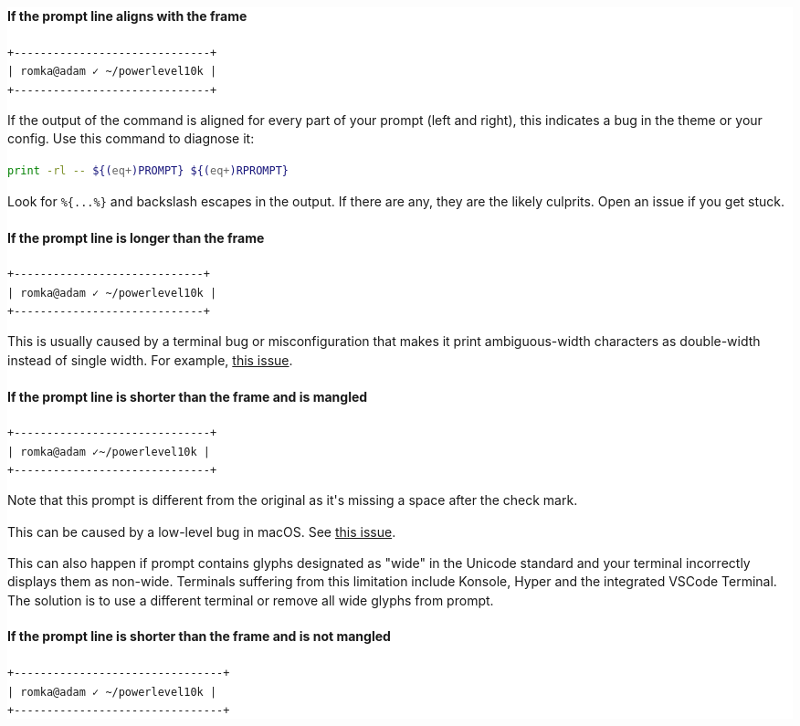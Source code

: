 #### If the prompt line aligns with the frame

```text
+------------------------------+
| romka@adam ✓ ~/powerlevel10k |
+------------------------------+
```

If the output of the command is aligned for every part of your prompt (left and right), this
indicates a bug in the theme or your config. Use this command to diagnose it:

```zsh
print -rl -- ${(eq+)PROMPT} ${(eq+)RPROMPT}
```

Look for `%{...%}` and backslash escapes in the output. If there are any, they are the likely
culprits. Open an issue if you get stuck.

#### If the prompt line is longer than the frame

```text
+-----------------------------+
| romka@adam ✓ ~/powerlevel10k |
+-----------------------------+
```

This is usually caused by a terminal bug or misconfiguration that makes it print ambiguous-width
characters as double-width instead of single width. For example,
[this issue](https://github.com/romkatv/powerlevel10k/issues/165).

#### If the prompt line is shorter than the frame and is mangled

```text
+------------------------------+
| romka@adam ✓~/powerlevel10k |
+------------------------------+
```

Note that this prompt is different from the original as it's missing a space after the check mark.

This can be caused by a low-level bug in macOS. See
[this issue](https://github.com/romkatv/powerlevel10k/issues/241).

This can also happen if prompt contains glyphs designated as "wide" in the Unicode standard and your
terminal incorrectly displays them as non-wide. Terminals suffering from this limitation include
Konsole, Hyper and the integrated VSCode Terminal. The solution is to use a different terminal or
remove all wide glyphs from prompt.

#### If the prompt line is shorter than the frame and is not mangled

```text
+--------------------------------+
| romka@adam ✓ ~/powerlevel10k |
+--------------------------------+
```
